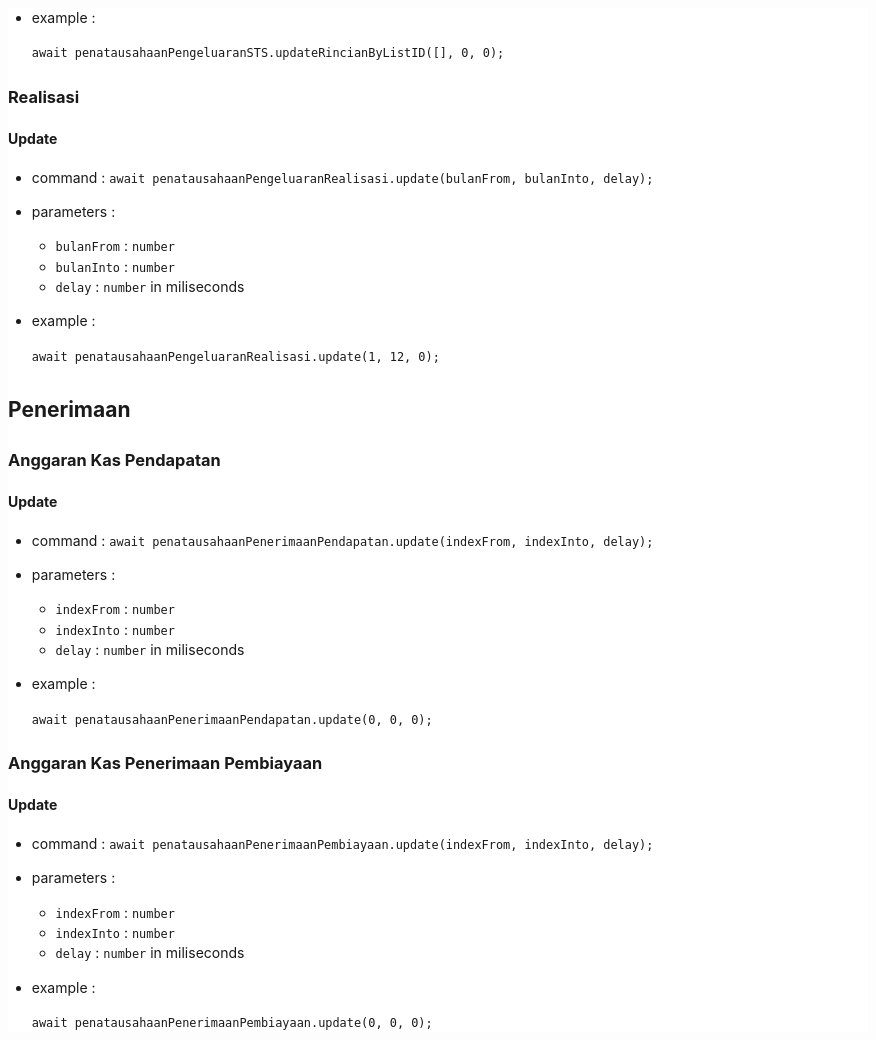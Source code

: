 
- example :

  ```
  await penatausahaanPengeluaranSTS.updateRincianByListID([], 0, 0);
  ```

### Realisasi

#### Update

- command : `await penatausahaanPengeluaranRealisasi.update(bulanFrom, bulanInto, delay);`
- parameters :
	- `bulanFrom` : `number`
	- `bulanInto` : `number`
	- `delay` : `number` in miliseconds


- example :

  ```
  await penatausahaanPengeluaranRealisasi.update(1, 12, 0);
  ```

## Penerimaan

### Anggaran Kas Pendapatan

#### Update

- command : `await penatausahaanPenerimaanPendapatan.update(indexFrom, indexInto, delay);`
- parameters :
	- `indexFrom` : `number`
	- `indexInto` : `number`
	- `delay` : `number` in miliseconds


- example :

  ```
  await penatausahaanPenerimaanPendapatan.update(0, 0, 0);
  ```

### Anggaran Kas Penerimaan Pembiayaan

#### Update

- command : `await penatausahaanPenerimaanPembiayaan.update(indexFrom, indexInto, delay);`
- parameters :
	- `indexFrom` : `number`
	- `indexInto` : `number`
	- `delay` : `number` in miliseconds


- example :

  ```
  await penatausahaanPenerimaanPembiayaan.update(0, 0, 0);
  ```
